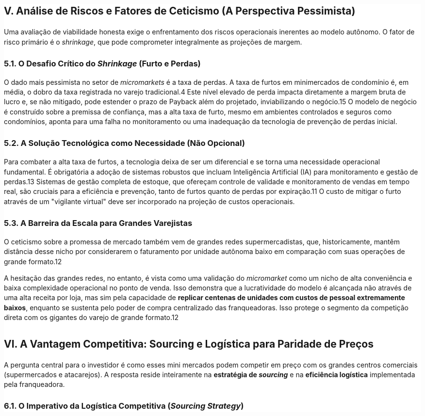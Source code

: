 ## **V. Análise de Riscos e Fatores de Ceticismo (A Perspectiva Pessimista)**

Uma avaliação de viabilidade honesta exige o enfrentamento dos riscos operacionais inerentes ao modelo autônomo. O fator de risco primário é o *shrinkage*, que pode comprometer integralmente as projeções de margem.

### **5.1. O Desafio Crítico do *Shrinkage* (Furto e Perdas)**

O dado mais pessimista no setor de *micromarkets* é a taxa de perdas. A taxa de furtos em minimercados de condomínio é, em média, o dobro da taxa registrada no varejo tradicional.4 Este nível elevado de perda impacta diretamente a margem bruta de lucro e, se não mitigado, pode estender o prazo de Payback além do projetado, inviabilizando o negócio.15 O modelo de negócio é construído sobre a premissa de confiança, mas a alta taxa de furto, mesmo em ambientes controlados e seguros como condomínios, aponta para uma falha no monitoramento ou uma inadequação da tecnologia de prevenção de perdas inicial.

### **5.2. A Solução Tecnológica como Necessidade (Não Opcional)**

Para combater a alta taxa de furtos, a tecnologia deixa de ser um diferencial e se torna uma necessidade operacional fundamental. É obrigatória a adoção de sistemas robustos que incluam Inteligência Artificial (IA) para monitoramento e gestão de perdas.13 Sistemas de gestão completa de estoque, que ofereçam controle de validade e monitoramento de vendas em tempo real, são cruciais para a eficiência e prevenção, tanto de furtos quanto de perdas por expiração.11 O custo de mitigar o furto através de um "vigilante virtual" deve ser incorporado na projeção de custos operacionais.

### **5.3. A Barreira da Escala para Grandes Varejistas**

O ceticismo sobre a promessa de mercado também vem de grandes redes supermercadistas, que, historicamente, mantêm distância desse nicho por considerarem o faturamento por unidade autônoma baixo em comparação com suas operações de grande formato.12

A hesitação das grandes redes, no entanto, é vista como uma validação do *micromarket* como um nicho de alta conveniência e baixa complexidade operacional no ponto de venda. Isso demonstra que a lucratividade do modelo é alcançada não através de uma alta receita por loja, mas sim pela capacidade de **replicar centenas de unidades com custos de pessoal extremamente baixos**, enquanto se sustenta pelo poder de compra centralizado das franqueadoras. Isso protege o segmento da competição direta com os gigantes do varejo de grande formato.12

## **VI. A Vantagem Competitiva: Sourcing e Logística para Paridade de Preços**

A pergunta central para o investidor é como esses mini mercados podem competir em preço com os grandes centros comerciais (supermercados e atacarejos). A resposta reside inteiramente na **estratégia de *sourcing*** e na **eficiência logística** implementada pela franqueadora.

### **6.1. O Imperativo da Logística Competitiva (*Sourcing Strategy*)**
